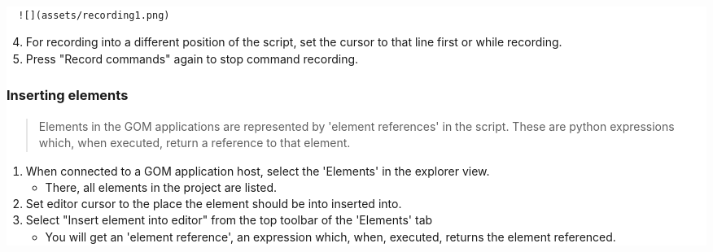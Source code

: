       ![](assets/recording1.png)

4. For recording into a different position of the script, set the cursor to that line first or while recording.
5. Press "Record commands" again to stop command recording.

### Inserting elements

> Elements in the GOM applications are represented by 'element references' in the script. These are python expressions which, when executed, return a reference to that element.

1. When connected to a GOM application host, select the 'Elements' in the explorer view.
    * There, all elements in the project are listed.
2. Set editor cursor to the place the element should be into inserted into.
3. Select "Insert element into editor" from the top toolbar of the 'Elements' tab
    * You will get an 'element reference', an expression which, when, executed, returns the element referenced.
    